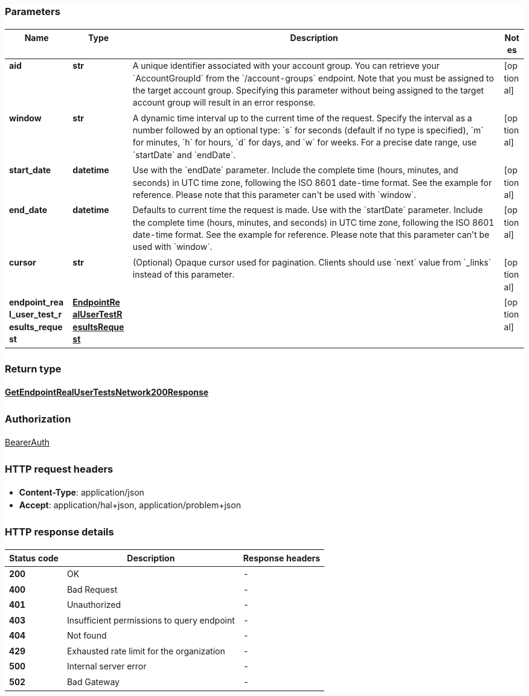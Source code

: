 ```python
```



### Parameters


Name | Type | Description  | Notes
------------- | ------------- | ------------- | -------------
 **aid** | **str**| A unique identifier associated with your account group. You can retrieve your &#x60;AccountGroupId&#x60; from the &#x60;/account-groups&#x60; endpoint. Note that you must be assigned to the target account group. Specifying this parameter without being assigned to the target account group will result in an error response. | [optional] 
 **window** | **str**| A dynamic time interval up to the current time of the request. Specify the interval as a number followed by an optional type: &#x60;s&#x60; for seconds (default if no type is specified), &#x60;m&#x60; for minutes, &#x60;h&#x60; for hours, &#x60;d&#x60; for days, and &#x60;w&#x60; for weeks. For a precise date range, use &#x60;startDate&#x60; and &#x60;endDate&#x60;. | [optional] 
 **start_date** | **datetime**| Use with the &#x60;endDate&#x60; parameter. Include the complete time (hours, minutes, and seconds) in UTC time zone, following the ISO 8601 date-time format. See the example for reference. Please note that this parameter can&#39;t be used with &#x60;window&#x60;. | [optional] 
 **end_date** | **datetime**| Defaults to current time the request is made. Use with the &#x60;startDate&#x60; parameter. Include the complete time (hours, minutes, and seconds) in UTC time zone, following the ISO 8601 date-time format. See the example for reference. Please note that this parameter can&#39;t be used with &#x60;window&#x60;. | [optional] 
 **cursor** | **str**| (Optional) Opaque cursor used for pagination. Clients should use &#x60;next&#x60; value from &#x60;_links&#x60; instead of this parameter. | [optional] 
 **endpoint_real_user_test_results_request** | [**EndpointRealUserTestResultsRequest**](EndpointRealUserTestResultsRequest.md)|  | [optional] 

### Return type

[**GetEndpointRealUserTestsNetwork200Response**](GetEndpointRealUserTestsNetwork200Response.md)

### Authorization

[BearerAuth](../README.md#BearerAuth)

### HTTP request headers

 - **Content-Type**: application/json
 - **Accept**: application/hal+json, application/problem+json

### HTTP response details

| Status code | Description | Response headers |
|-------------|-------------|------------------|
**200** | OK |  -  |
**400** | Bad Request |  -  |
**401** | Unauthorized |  -  |
**403** | Insufficient permissions to query endpoint |  -  |
**404** | Not found |  -  |
**429** | Exhausted rate limit for the organization |  -  |
**500** | Internal server error |  -  |
**502** | Bad Gateway |  -  |
